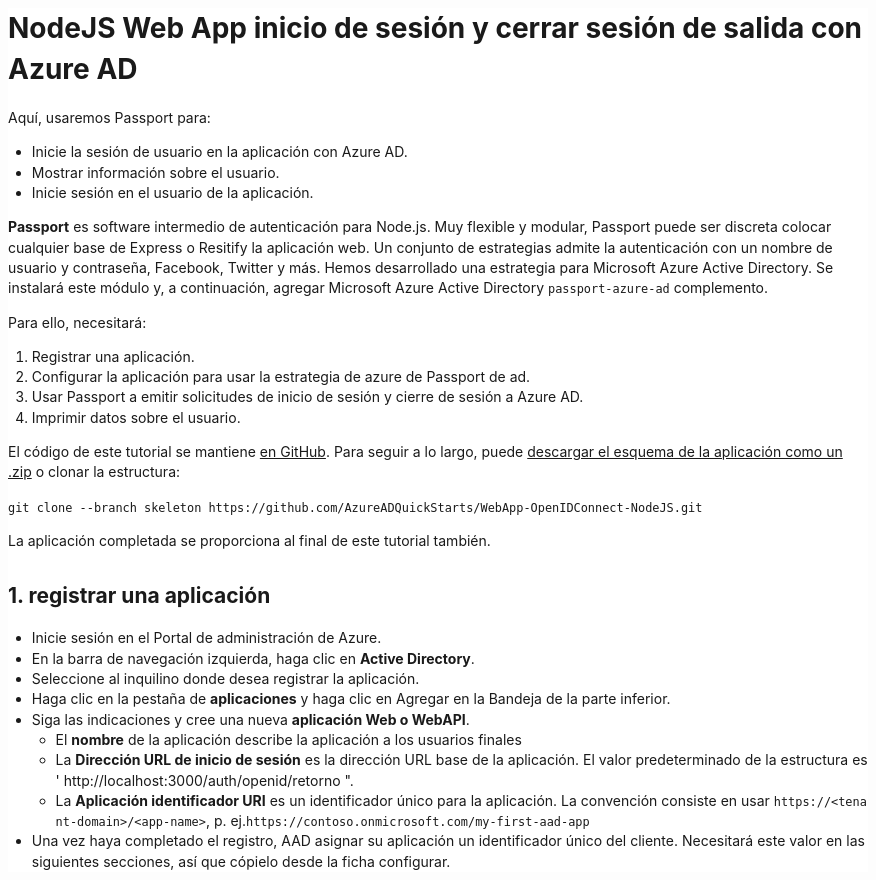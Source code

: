 <properties
    pageTitle="Introducción a Azure AD iniciar sesión y cerrar sesión utilizando node.js"
    description="Cómo crear un node.js Express MVC Web App se integra con Azure AD para iniciar sesión."
    services="active-directory"
    documentationCenter="nodejs"
    authors="brandwe"
    manager="mbaldwin"
    editor=""/>

<tags
    ms.service="active-directory"
    ms.workload="identity"
  ms.tgt_pltfrm="na"
    ms.devlang="javascript"
    ms.topic="article"
    ms.date="08/15/2016"
    ms.author="brandwe"/>

# <a name="nodejs-web-app-sign-in--sign-out-with-azure-ad"></a>NodeJS Web App inicio de sesión y cerrar sesión de salida con Azure AD


Aquí, usaremos Passport para:

- Inicie la sesión de usuario en la aplicación con Azure AD.
- Mostrar información sobre el usuario.
- Inicie sesión en el usuario de la aplicación.

**Passport** es software intermedio de autenticación para Node.js. Muy flexible y modular, Passport puede ser discreta colocar cualquier base de Express o Resitify la aplicación web. Un conjunto de estrategias admite la autenticación con un nombre de usuario y contraseña, Facebook, Twitter y más. Hemos desarrollado una estrategia para Microsoft Azure Active Directory. Se instalará este módulo y, a continuación, agregar Microsoft Azure Active Directory `passport-azure-ad` complemento.

Para ello, necesitará:

1. Registrar una aplicación.
2. Configurar la aplicación para usar la estrategia de azure de Passport de ad.
3. Usar Passport a emitir solicitudes de inicio de sesión y cierre de sesión a Azure AD.
4. Imprimir datos sobre el usuario.

El código de este tutorial se mantiene [en GitHub](https://github.com/AzureADQuickStarts/WebApp-OpenIDConnect-NodeJS).  Para seguir a lo largo, puede [descargar el esquema de la aplicación como un .zip](https://github.com/AzureADQuickStarts/WebApp-OpenIDConnect-NodeJS/archive/skeleton.zip) o clonar la estructura:

```git clone --branch skeleton https://github.com/AzureADQuickStarts/WebApp-OpenIDConnect-NodeJS.git```

La aplicación completada se proporciona al final de este tutorial también.

## <a name="1-register-an-app"></a>1. registrar una aplicación
- Inicie sesión en el Portal de administración de Azure.
- En la barra de navegación izquierda, haga clic en **Active Directory**.
- Seleccione al inquilino donde desea registrar la aplicación.
- Haga clic en la pestaña de **aplicaciones** y haga clic en Agregar en la Bandeja de la parte inferior.
- Siga las indicaciones y cree una nueva **aplicación Web o WebAPI**.
    - El **nombre** de la aplicación describe la aplicación a los usuarios finales
    -   La **Dirección URL de inicio de sesión** es la dirección URL base de la aplicación.  El valor predeterminado de la estructura es ' http://localhost:3000/auth/openid/retorno ".
    - La **Aplicación identificador URI** es un identificador único para la aplicación.  La convención consiste en usar `https://<tenant-domain>/<app-name>`, p. ej.`https://contoso.onmicrosoft.com/my-first-aad-app`
- Una vez haya completado el registro, AAD asignar su aplicación un identificador único del cliente.  Necesitará este valor en las siguientes secciones, así que cópielo desde la ficha configurar.
```